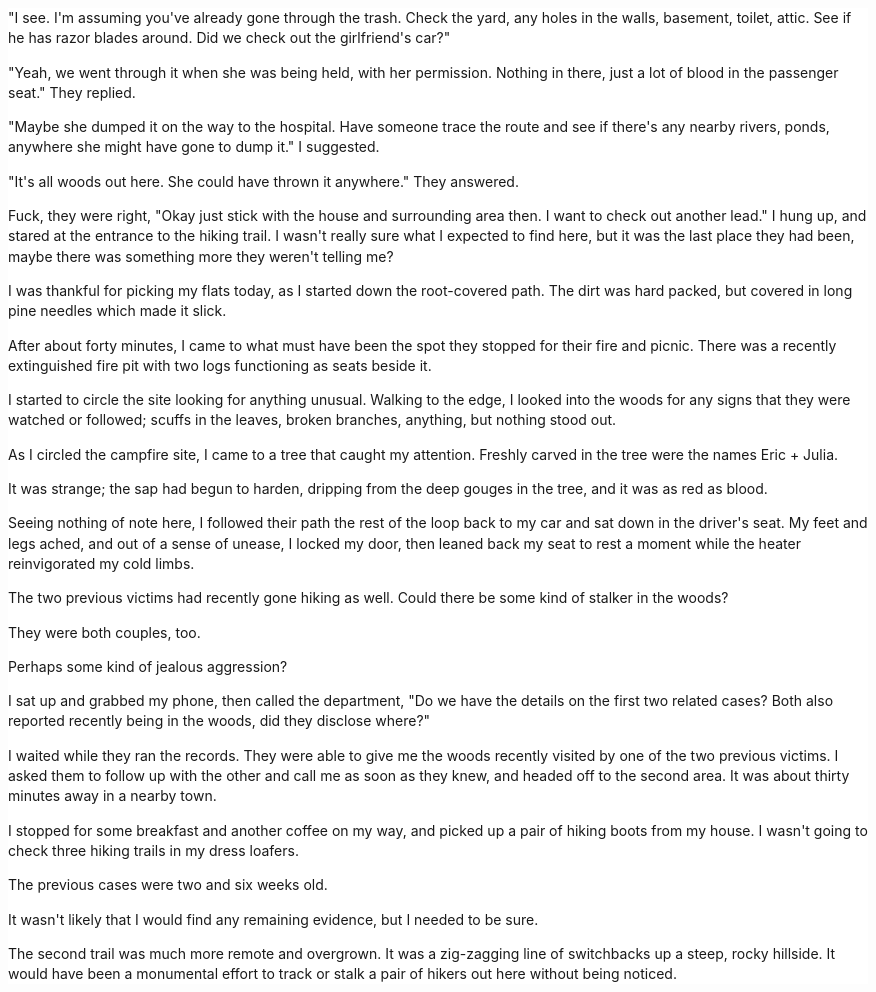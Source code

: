 "I see. I'm assuming you've already gone through the trash. Check the yard, any holes in the walls, basement, toilet, attic. See if he has razor blades around. Did we check out the girlfriend's car?"

"Yeah, we went through it when she was being held, with her permission. Nothing in there, just a lot of blood in the passenger seat." They replied. 

"Maybe she dumped it on the way to the hospital. Have someone trace the route and see if there's any nearby rivers, ponds, anywhere she might have gone to dump it." I suggested.
 
"It's all woods out here. She could have thrown it anywhere." They answered. 

Fuck, they were right, "Okay just stick with the house and surrounding area then. I want to check out another lead." I hung up, and stared at the entrance to the hiking trail. I wasn't really sure what I expected to find here, but it was the last place they had been, maybe there was something more they weren't telling me?

I was thankful for picking my flats today, as I started down the root-covered path. The dirt was hard packed, but covered in long pine needles which made it slick. 

After about forty minutes, I came to what must have been the spot they stopped for their fire and picnic. There was a recently extinguished fire pit with two logs functioning as seats beside it. 

I started to circle the site looking for anything unusual. Walking to the edge, I looked into the woods for any signs that they were watched or followed; scuffs in the leaves, broken branches, anything, but nothing stood out.

As I circled the campfire site, I came to a tree that caught my attention. Freshly carved in the tree were the names Eric + Julia. 

It was strange; the sap had begun to harden, dripping from the deep gouges in the tree, and it was as red as blood.

Seeing nothing of note here, I followed their path the rest of the loop back to my car and sat down in the driver's seat. My feet and legs ached, and out of a sense of unease, I locked my door, then leaned back my seat to rest a moment while the heater reinvigorated my cold limbs. 

The two previous victims had recently gone hiking as well. Could there be some kind of stalker in the woods?

They were both couples, too. 

Perhaps some kind of jealous aggression? 

I sat up and grabbed my phone, then called the department, "Do we have the details on the first two related cases? Both also reported recently being in the woods, did they disclose where?" 

I waited while they ran the records. They were able to give me the woods recently visited by one of the two previous victims. I asked them to follow up with the other and call me as soon as they knew, and headed off to the second area. It was about thirty minutes away in a nearby town. 

I stopped for some breakfast and another coffee on my way, and picked up a pair of hiking boots from my house. I wasn't going to check three hiking trails in my dress loafers. 

The previous cases were two and six weeks old.

It wasn't likely that I would find any remaining evidence, but I needed to be sure. 

The second trail was much more remote and overgrown. It was a zig-zagging line of switchbacks up a steep, rocky hillside. It would have been a monumental effort to track or stalk a pair of hikers out here without being noticed. 
